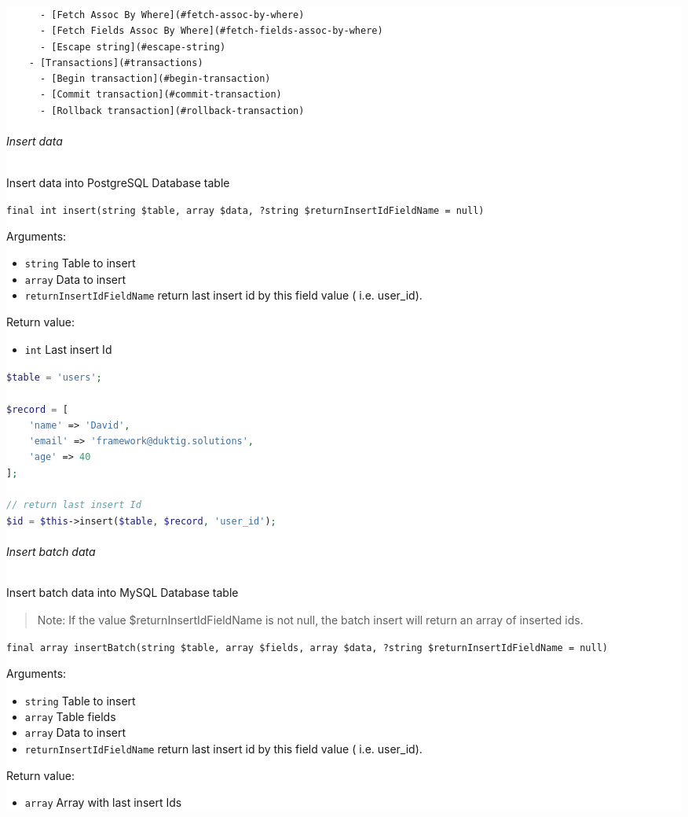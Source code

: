           - [Fetch Assoc By Where](#fetch-assoc-by-where)
          - [Fetch Fields Assoc By Where](#fetch-fields-assoc-by-where)
          - [Escape string](#escape-string)
        - [Transactions](#transactions)
          - [Begin transaction](#begin-transaction)
          - [Commit transaction](#commit-transaction)
          - [Rollback transaction](#rollback-transaction)
    

###### Insert data

Insert data into PostgreSQL Database table

`final int insert(string $table, array $data, ?string $returnInsertIdFieldName = null)`

Arguments:

- `string` Table to insert
- `array` Data to insert
- `returnInsertIdFieldName` return last insert id by this field value ( i.e. user_id).
 
Return value:

- `int` Last insert Id

```php
$table = 'users';

$record = [
    'name' => 'David',
    'email' => 'framework@duktig.solutions',
    'age' => 40
];

// return last insert Id
$id = $this->insert($table, $record, 'user_id');
```

###### Insert batch data

Insert batch data into MySQL Database table

> Note: If the value $returnInsertIdFieldName is not null, the batch insert will return an array of inserted ids.

`final array insertBatch(string $table, array $fields, array $data, ?string $returnInsertIdFieldName = null)`

Arguments:

- `string` Table to insert
- `array` Table fields
- `array` Data to insert
- `returnInsertIdFieldName` return last insert id by this field value ( i.e. user_id).
 
Return value:

- `array` Array with last insert Ids
